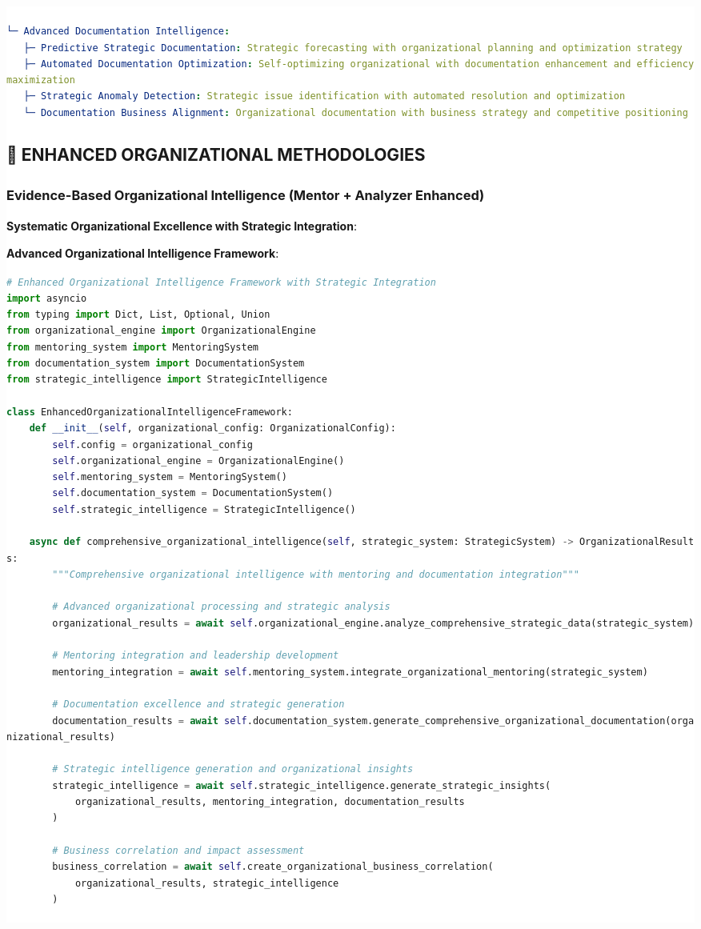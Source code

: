 ```yaml

└─ Advanced Documentation Intelligence:
   ├─ Predictive Strategic Documentation: Strategic forecasting with organizational planning and optimization strategy
   ├─ Automated Documentation Optimization: Self-optimizing organizational with documentation enhancement and efficiency maximization
   ├─ Strategic Anomaly Detection: Strategic issue identification with automated resolution and optimization
   └─ Documentation Business Alignment: Organizational documentation with business strategy and competitive positioning
```

## **🔧 ENHANCED ORGANIZATIONAL METHODOLOGIES**

### **Evidence-Based Organizational Intelligence** (Mentor + Analyzer Enhanced)
**Systematic Organizational Excellence with Strategic Integration**:

**Advanced Organizational Intelligence Framework**:
```python
# Enhanced Organizational Intelligence Framework with Strategic Integration
import asyncio
from typing import Dict, List, Optional, Union
from organizational_engine import OrganizationalEngine
from mentoring_system import MentoringSystem
from documentation_system import DocumentationSystem
from strategic_intelligence import StrategicIntelligence

class EnhancedOrganizationalIntelligenceFramework:
    def __init__(self, organizational_config: OrganizationalConfig):
        self.config = organizational_config
        self.organizational_engine = OrganizationalEngine()
        self.mentoring_system = MentoringSystem()
        self.documentation_system = DocumentationSystem()
        self.strategic_intelligence = StrategicIntelligence()
        
    async def comprehensive_organizational_intelligence(self, strategic_system: StrategicSystem) -> OrganizationalResults:
        """Comprehensive organizational intelligence with mentoring and documentation integration"""
        
        # Advanced organizational processing and strategic analysis
        organizational_results = await self.organizational_engine.analyze_comprehensive_strategic_data(strategic_system)
        
        # Mentoring integration and leadership development
        mentoring_integration = await self.mentoring_system.integrate_organizational_mentoring(strategic_system)
        
        # Documentation excellence and strategic generation
        documentation_results = await self.documentation_system.generate_comprehensive_organizational_documentation(organizational_results)
        
        # Strategic intelligence generation and organizational insights
        strategic_intelligence = await self.strategic_intelligence.generate_strategic_insights(
            organizational_results, mentoring_integration, documentation_results
        )
        
        # Business correlation and impact assessment
        business_correlation = await self.create_organizational_business_correlation(
            organizational_results, strategic_intelligence
        )
        
```